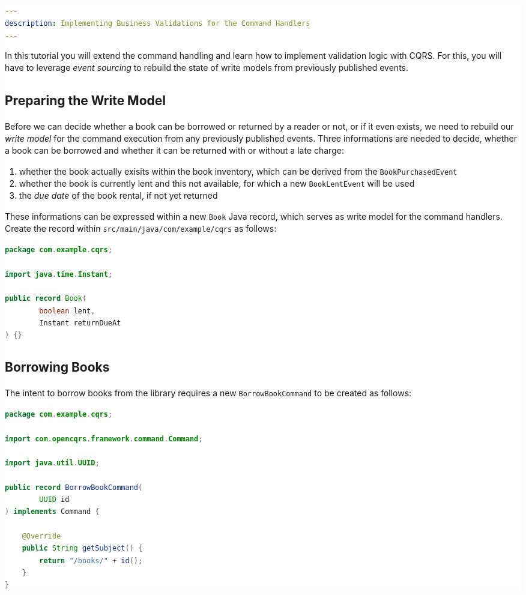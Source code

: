 ```yaml
---
description: Implementing Business Validations for the Command Handlers
---
```


In this tutorial you will extend the command handling and learn how to implement validation logic
with CQRS. For this, you will have to leverage _event sourcing_ to rebuild the state of write models from
previously published events.

## Preparing the Write Model

Before we can decide whether a book can be borrowed or returned by a reader or not, or if it even exists, we need to
rebuild our _write model_ for the command execution from any previously published events. Three informations
are needed to decide, whether a book can be borrowed and whether it can be returned with or without a late charge:

1.  whether the book actually exisits within the book inventory, which can be derived from the `BookPurchasedEvent`
2.  whether the book is currently lent and this not available, for which a new `BookLentEvent` will be used
3.  the _due date_ of the book rental, if not yet returned

These informations can be expressed within a new `Book` Java record, which serves as write model for the command handlers. 
Create the record within `src/main/java/com/example/cqrs` as follows:

```java
package com.example.cqrs;

import java.time.Instant;

public record Book(
        boolean lent,
        Instant returnDueAt
) {}
```

## Borrowing Books

The intent to borrow books from the library requires a new `BorrowBookCommand` to be created as follows:

```java
package com.example.cqrs;

import com.opencqrs.framework.command.Command;

import java.util.UUID;

public record BorrowBookCommand(
        UUID id
) implements Command {

    @Override
    public String getSubject() {
        return "/books/" + id();
    }
}
```
